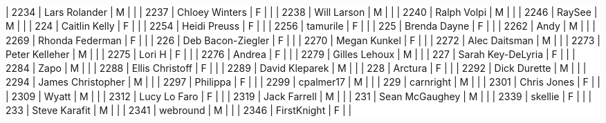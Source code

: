 | 2234 | Lars Rolander | M | |
| 2237 | Chloey Winters | F | |
| 2238 | Will Larson | M | |
| 2240 | Ralph Volpi | M | |
| 2246 | RaySee | M | |
| 224 | Caitlin Kelly | F | |
| 2254 | Heidi Preuss | F | |
| 2256 | tamurile | F | |
| 225 | Brenda Dayne | F | |
| 2262 | Andy | M | |
| 2269 | Rhonda Federman | F | |
| 226 | Deb Bacon-Ziegler | F | |
| 2270 | Megan Kunkel | F | |
| 2272 | Alec Daitsman | M | |
| 2273 | Peter Kelleher | M | |
| 2275 | Lori H | F | |
| 2276 | Andrea | F | |
| 2279 | Gilles Lehoux | M | |
| 227 | Sarah Key-DeLyria | F | |
| 2284 | Zapo | M | |
| 2288 | Ellis Christoff | F | |
| 2289 | David Kleparek | M | |
| 228 | Arctura | F | |
| 2292 | Dick Durette | M | |
| 2294 | James Christopher | M | |
| 2297 | Philippa | F | |
| 2299 | cpalmer17 | M | |
| 229 | carnright | M | |
| 2301 | Chris Jones | F | |
| 2309 | Wyatt | M | |
| 2312 | Lucy Lo Faro | F | |
| 2319 | Jack Farrell | M | |
| 231 | Sean McGaughey | M | |
| 2339 | skellie | F | |
| 233 | Steve Karafit | M | |
| 2341 | webround | M | |
| 2346 | FirstKnight | F | |